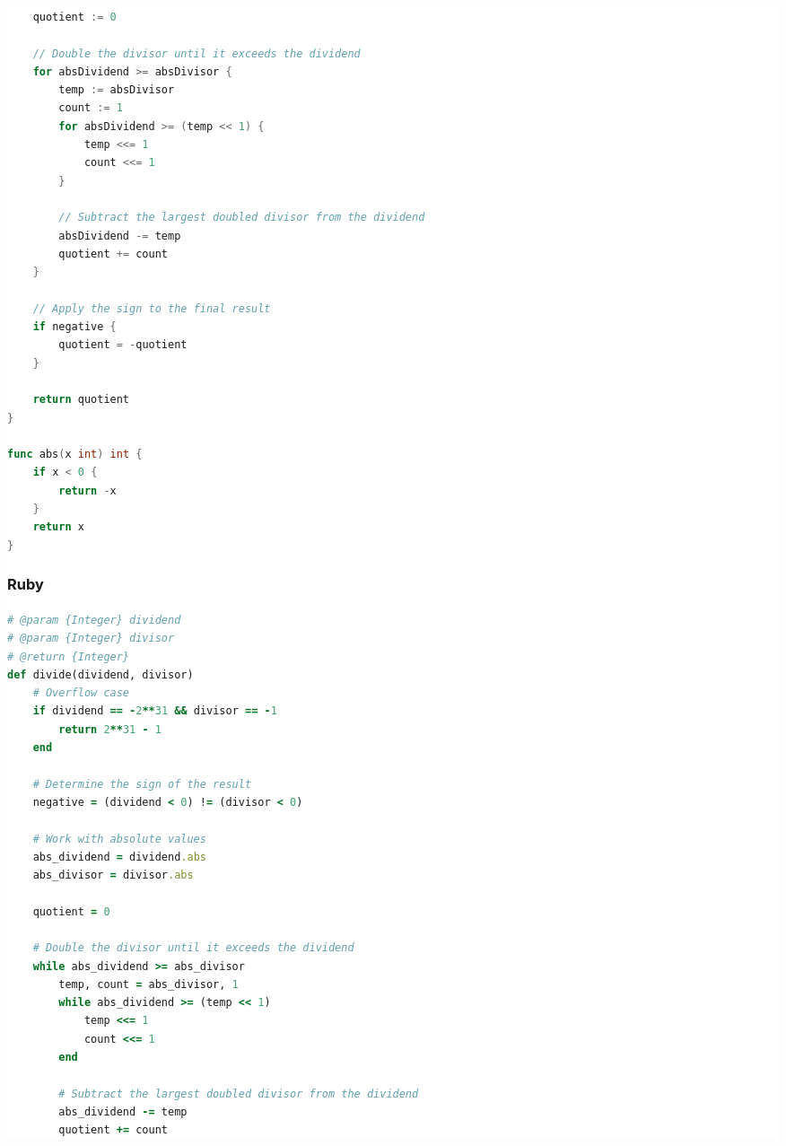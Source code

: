 ```go
    quotient := 0

    // Double the divisor until it exceeds the dividend
    for absDividend >= absDivisor {
        temp := absDivisor
        count := 1
        for absDividend >= (temp << 1) {
            temp <<= 1
            count <<= 1
        }

        // Subtract the largest doubled divisor from the dividend
        absDividend -= temp
        quotient += count
    }

    // Apply the sign to the final result
    if negative {
        quotient = -quotient
    }

    return quotient
}

func abs(x int) int {
    if x < 0 {
        return -x
    }
    return x
}
```

### Ruby
```ruby
# @param {Integer} dividend
# @param {Integer} divisor
# @return {Integer}
def divide(dividend, divisor)
    # Overflow case
    if dividend == -2**31 && divisor == -1
        return 2**31 - 1
    end

    # Determine the sign of the result
    negative = (dividend < 0) != (divisor < 0)

    # Work with absolute values
    abs_dividend = dividend.abs
    abs_divisor = divisor.abs

    quotient = 0

    # Double the divisor until it exceeds the dividend
    while abs_dividend >= abs_divisor
        temp, count = abs_divisor, 1
        while abs_dividend >= (temp << 1)
            temp <<= 1
            count <<= 1
        end

        # Subtract the largest doubled divisor from the dividend
        abs_dividend -= temp
        quotient += count
```